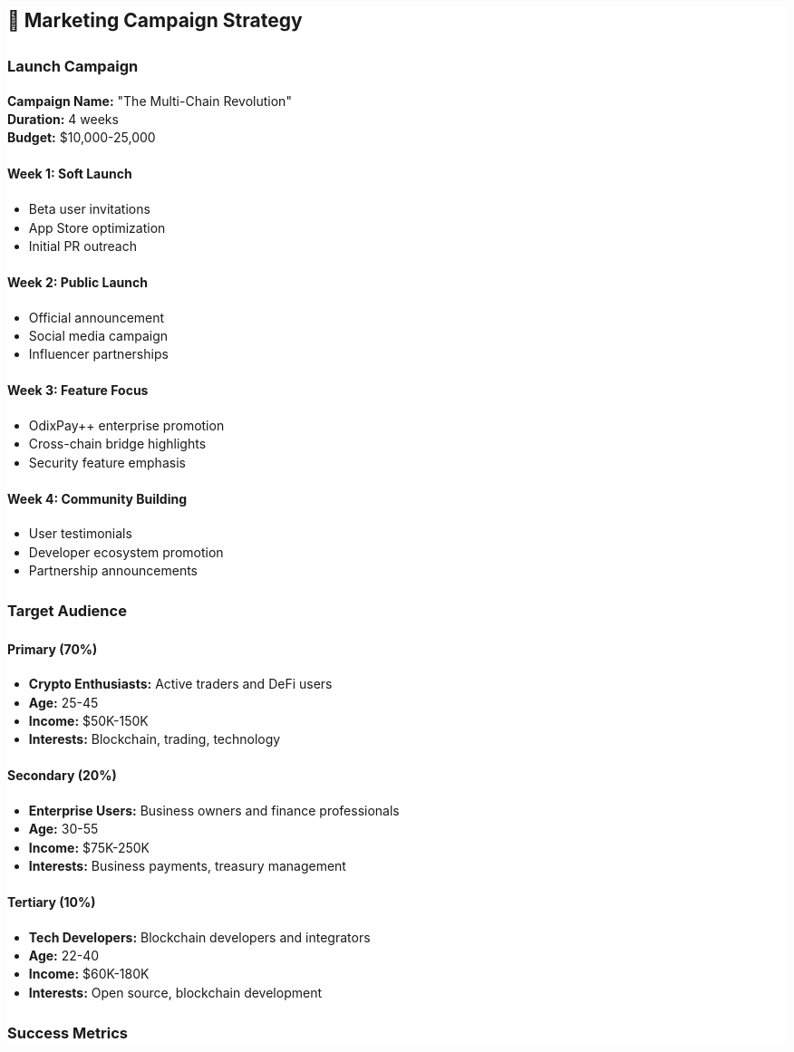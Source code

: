 
## 📱 Marketing Campaign Strategy

### Launch Campaign
**Campaign Name:** "The Multi-Chain Revolution"  
**Duration:** 4 weeks  
**Budget:** $10,000-25,000  

#### Week 1: Soft Launch
- Beta user invitations
- App Store optimization
- Initial PR outreach

#### Week 2: Public Launch
- Official announcement
- Social media campaign
- Influencer partnerships

#### Week 3: Feature Focus
- OdixPay++ enterprise promotion
- Cross-chain bridge highlights
- Security feature emphasis

#### Week 4: Community Building
- User testimonials
- Developer ecosystem promotion
- Partnership announcements

### Target Audience

#### Primary (70%)
- **Crypto Enthusiasts:** Active traders and DeFi users
- **Age:** 25-45
- **Income:** $50K-150K
- **Interests:** Blockchain, trading, technology

#### Secondary (20%)
- **Enterprise Users:** Business owners and finance professionals
- **Age:** 30-55
- **Income:** $75K-250K
- **Interests:** Business payments, treasury management

#### Tertiary (10%)
- **Tech Developers:** Blockchain developers and integrators
- **Age:** 22-40
- **Income:** $60K-180K
- **Interests:** Open source, blockchain development

### Success Metrics
